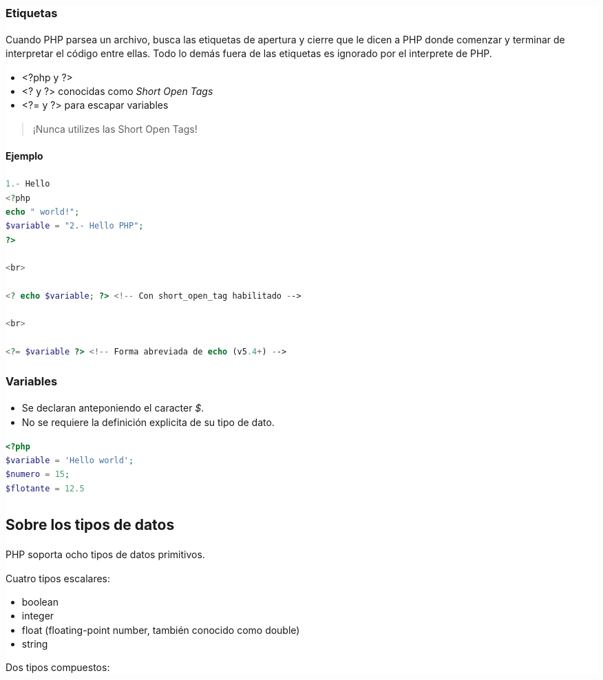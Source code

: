 ### Etiquetas

Cuando PHP parsea un archivo, busca las etiquetas de apertura y cierre que le dicen a PHP donde comenzar y terminar de interpretar el código entre ellas. Todo lo demás fuera de las etiquetas es ignorado por el interprete de PHP.

- &lt;?php y ?&gt;
- &lt;? y ?&gt; conocidas como <i>Short Open Tags</i>
- &lt;?= y ?&gt; para escapar variables

> ¡Nunca utilizes las Short Open Tags!

#### Ejemplo

```php
1.- Hello
<?php
echo " world!";
$variable = "2.- Hello PHP";
?>

<br>

<? echo $variable; ?> <!-- Con short_open_tag habilitado -->

<br>

<?= $variable ?> <!-- Forma abreviada de echo (v5.4+) -->
```

### Variables

- Se declaran anteponiendo el caracter _$_.
- No se requiere la definición explicita de su tipo de dato.

```php
<?php
$variable = 'Hello world';
$numero = 15;
$flotante = 12.5
```

## Sobre los tipos de datos

PHP soporta ocho tipos de datos primitivos.

Cuatro tipos escalares:

- boolean
- integer
- float (floating-point number, también conocido como double)
- string

Dos tipos compuestos:
